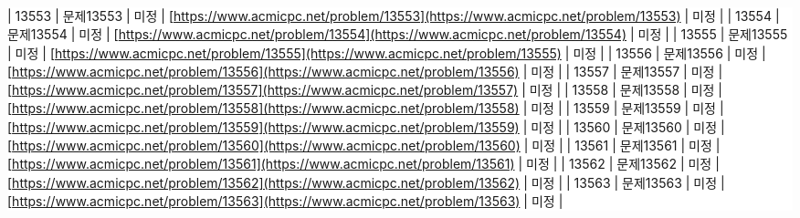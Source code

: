 | 13553 | 문제13553 | 미정 | [https://www.acmicpc.net/problem/13553](https://www.acmicpc.net/problem/13553) | 미정 |
| 13554 | 문제13554 | 미정 | [https://www.acmicpc.net/problem/13554](https://www.acmicpc.net/problem/13554) | 미정 |
| 13555 | 문제13555 | 미정 | [https://www.acmicpc.net/problem/13555](https://www.acmicpc.net/problem/13555) | 미정 |
| 13556 | 문제13556 | 미정 | [https://www.acmicpc.net/problem/13556](https://www.acmicpc.net/problem/13556) | 미정 |
| 13557 | 문제13557 | 미정 | [https://www.acmicpc.net/problem/13557](https://www.acmicpc.net/problem/13557) | 미정 |
| 13558 | 문제13558 | 미정 | [https://www.acmicpc.net/problem/13558](https://www.acmicpc.net/problem/13558) | 미정 |
| 13559 | 문제13559 | 미정 | [https://www.acmicpc.net/problem/13559](https://www.acmicpc.net/problem/13559) | 미정 |
| 13560 | 문제13560 | 미정 | [https://www.acmicpc.net/problem/13560](https://www.acmicpc.net/problem/13560) | 미정 |
| 13561 | 문제13561 | 미정 | [https://www.acmicpc.net/problem/13561](https://www.acmicpc.net/problem/13561) | 미정 |
| 13562 | 문제13562 | 미정 | [https://www.acmicpc.net/problem/13562](https://www.acmicpc.net/problem/13562) | 미정 |
| 13563 | 문제13563 | 미정 | [https://www.acmicpc.net/problem/13563](https://www.acmicpc.net/problem/13563) | 미정 |
